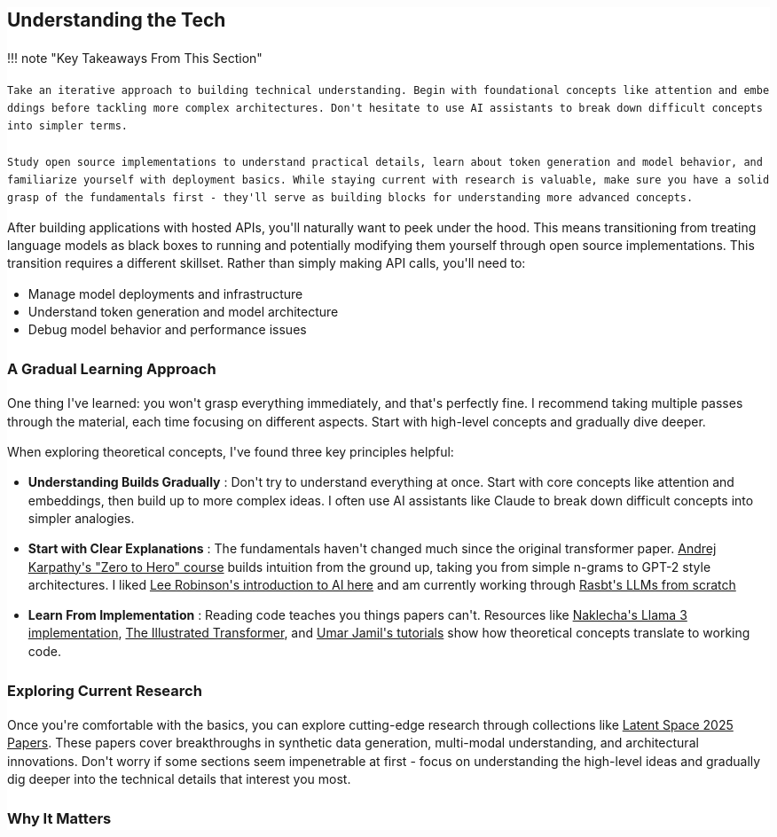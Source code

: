 ## Understanding the Tech

!!! note "Key Takeaways From This Section"

    Take an iterative approach to building technical understanding. Begin with foundational concepts like attention and embeddings before tackling more complex architectures. Don't hesitate to use AI assistants to break down difficult concepts into simpler terms.

    Study open source implementations to understand practical details, learn about token generation and model behavior, and familiarize yourself with deployment basics. While staying current with research is valuable, make sure you have a solid grasp of the fundamentals first - they'll serve as building blocks for understanding more advanced concepts.

After building applications with hosted APIs, you'll naturally want to peek under the hood. This means transitioning from treating language models as black boxes to running and potentially modifying them yourself through open source implementations. This transition requires a different skillset. Rather than simply making API calls, you'll need to:

- Manage model deployments and infrastructure
- Understand token generation and model architecture
- Debug model behavior and performance issues

### A Gradual Learning Approach

One thing I've learned: you won't grasp everything immediately, and that's perfectly fine. I recommend taking multiple passes through the material, each time focusing on different aspects. Start with high-level concepts and gradually dive deeper.

When exploring theoretical concepts, I've found three key principles helpful:

- **Understanding Builds Gradually** : Don't try to understand everything at once. Start with core concepts like attention and embeddings, then build up to more complex ideas. I often use AI assistants like Claude to break down difficult concepts into simpler analogies.

- **Start with Clear Explanations** : The fundamentals haven't changed much since the original transformer paper. [Andrej Karpathy's "Zero to Hero" course](https://karpathy.ai/zero-to-hero.html) builds intuition from the ground up, taking you from simple n-grams to GPT-2 style architectures. I liked [Lee Robinson's introduction to AI here](https://leerob.com/n/ai) and am currently working through [Rasbt's LLMs from scratch](https://github.com/rasbt/LLMs-from-scratch)

- **Learn From Implementation** : Reading code teaches you things papers can't. Resources like [Naklecha's Llama 3 implementation](https://github.com/naklecha/llama3-from-scratch), [The Illustrated Transformer](https://jalammar.github.io/illustrated-transformer/), and [Umar Jamil's tutorials](https://www.youtube.com/@umarjamilai) show how theoretical concepts translate to working code.

### Exploring Current Research

Once you're comfortable with the basics, you can explore cutting-edge research through collections like [Latent Space 2025 Papers](https://www.latent.space/p/2025-papers). These papers cover breakthroughs in synthetic data generation, multi-modal understanding, and architectural innovations. Don't worry if some sections seem impenetrable at first - focus on understanding the high-level ideas and gradually dig deeper into the technical details that interest you most.

### Why It Matters
